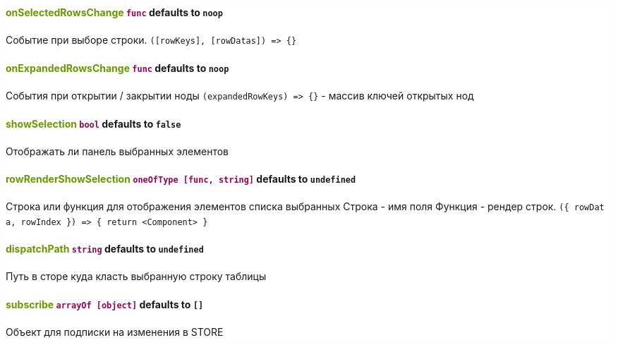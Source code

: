 #### <span style="color: #669900;">onSelectedRowsChange</span>  <span style="color: #990055;">`func`</span> defaults to `noop`
Событие при выборе строки.
`([rowKeys], [rowDatas]) => {}`

#### <span style="color: #669900;">onExpandedRowsChange</span>  <span style="color: #990055;">`func`</span> defaults to `noop`
События при открытии / закрытии ноды
`(expandedRowKeys) => {}` - массив ключей открытых нод

#### <span style="color: #669900;">showSelection</span>  <span style="color: #990055;">`bool`</span> defaults to `false`
Отображать ли панель выбранных элементов

#### <span style="color: #669900;">rowRenderShowSelection</span>  <span style="color: #990055;">`oneOfType [func, string]`</span> defaults to `undefined`
Строка или функция для отображения элементов списка выбранных
Строка - имя поля
Функция - рендер строк.
`({ rowData, rowIndex }) => { return <Component> }`

#### <span style="color: #669900;">dispatchPath</span>  <span style="color: #990055;">`string`</span> defaults to `undefined`
Путь в сторе куда класть выбранную строку таблицы

#### <span style="color: #669900;">subscribe</span>  <span style="color: #990055;">`arrayOf [object]`</span> defaults to `[]`
Объект для подписки на изменения в STORE
